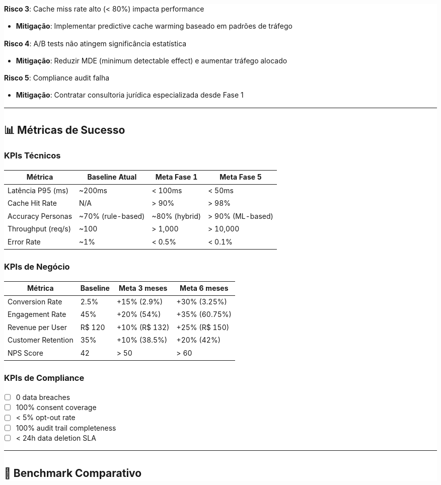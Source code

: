 **Risco 3**: Cache miss rate alto (< 80%) impacta performance
- **Mitigação**: Implementar predictive cache warming baseado em padrões de tráfego

**Risco 4**: A/B tests não atingem significância estatística
- **Mitigação**: Reduzir MDE (minimum detectable effect) e aumentar tráfego alocado

**Risco 5**: Compliance audit falha
- **Mitigação**: Contratar consultoria jurídica especializada desde Fase 1

---

## 📊 Métricas de Sucesso

### **KPIs Técnicos**

| Métrica | Baseline Atual | Meta Fase 1 | Meta Fase 5 |
|---------|---------------|-------------|-------------|
| Latência P95 (ms) | ~200ms | < 100ms | < 50ms |
| Cache Hit Rate | N/A | > 90% | > 98% |
| Accuracy Personas | ~70% (rule-based) | ~80% (hybrid) | > 90% (ML-based) |
| Throughput (req/s) | ~100 | > 1,000 | > 10,000 |
| Error Rate | ~1% | < 0.5% | < 0.1% |

### **KPIs de Negócio**

| Métrica | Baseline | Meta 3 meses | Meta 6 meses |
|---------|----------|-------------|--------------|
| Conversion Rate | 2.5% | +15% (2.9%) | +30% (3.25%) |
| Engagement Rate | 45% | +20% (54%) | +35% (60.75%) |
| Revenue per User | R$ 120 | +10% (R$ 132) | +25% (R$ 150) |
| Customer Retention | 35% | +10% (38.5%) | +20% (42%) |
| NPS Score | 42 | > 50 | > 60 |

### **KPIs de Compliance**

- [ ] 0 data breaches
- [ ] 100% consent coverage
- [ ] < 5% opt-out rate
- [ ] 100% audit trail completeness
- [ ] < 24h data deletion SLA

---

## 🔬 Benchmark Comparativo
